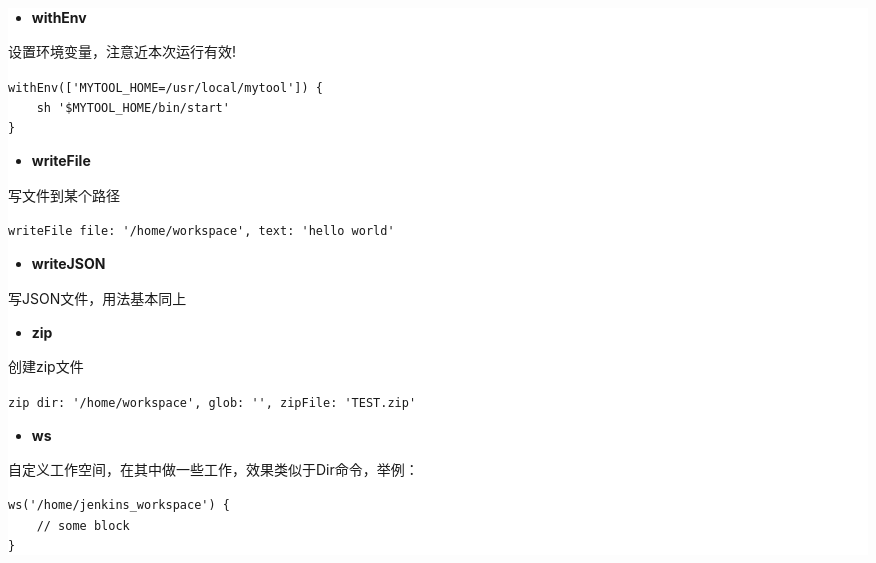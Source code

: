 * **withEnv**

设置环境变量，注意近本次运行有效!

```text
withEnv(['MYTOOL_HOME=/usr/local/mytool']) {
    sh '$MYTOOL_HOME/bin/start'
}
```

* **writeFile**

写文件到某个路径

```text
writeFile file: '/home/workspace', text: 'hello world'
```

* **writeJSON**

写JSON文件，用法基本同上

* **zip**

创建zip文件

```text
zip dir: '/home/workspace', glob: '', zipFile: 'TEST.zip'
```

* **ws**

自定义工作空间，在其中做一些工作，效果类似于Dir命令，举例：

```text
ws('/home/jenkins_workspace') {
    // some block
}
```


